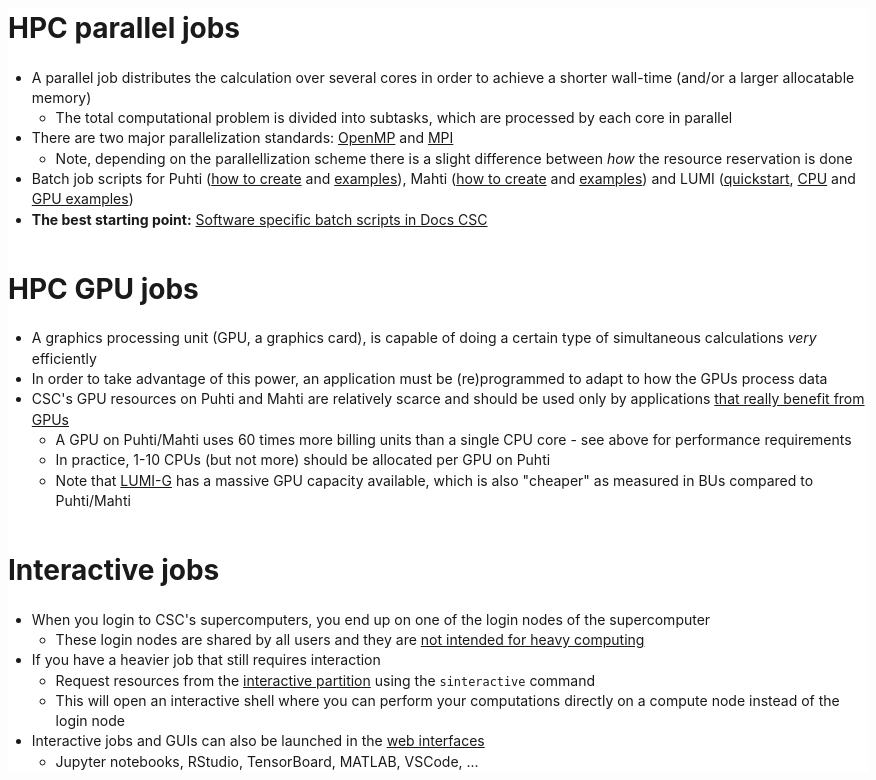 # HPC parallel jobs

- A parallel job distributes the calculation over several cores in order to achieve a shorter wall-time (and/or a larger allocatable memory)
   - The total computational problem is divided into subtasks, which are processed by each core in parallel
- There are two major parallelization standards: [OpenMP](https://en.wikipedia.org/wiki/OpenMP) and [MPI](https://en.wikipedia.org/wiki/Message_Passing_Interface)
   - Note, depending on the parallellization scheme there is a slight difference between _how_ the resource reservation is done
- Batch job scripts for Puhti ([how to create](https://docs.csc.fi/computing/running/creating-job-scripts-puhti/) and [examples](https://docs.csc.fi/computing/running/example-job-scripts-puhti/)), Mahti ([how to create](https://docs.csc.fi/computing/running/creating-job-scripts-mahti/) and [examples](https://docs.csc.fi/computing/running/example-job-scripts-mahti/)) and LUMI ([quickstart](https://docs.lumi-supercomputer.eu/runjobs/scheduled-jobs/slurm-quickstart/), [CPU](https://docs.lumi-supercomputer.eu/runjobs/scheduled-jobs/lumic-job/) and [GPU examples](https://docs.lumi-supercomputer.eu/runjobs/scheduled-jobs/lumig-job/))
- **The best starting point:** [Software specific batch scripts in Docs CSC](https://docs.csc.fi/apps/)

# HPC GPU jobs

- A graphics processing unit (GPU, a graphics card), is capable of doing a certain type of simultaneous calculations _very_ efficiently
- In order to take advantage of this power, an application must be (re)programmed to adapt to how the GPUs process data
- CSC's GPU resources on Puhti and Mahti are relatively scarce and should be used only by applications [that really benefit from GPUs](https://docs.csc.fi/computing/usage-policy/#gpu-nodes)
    - A GPU on Puhti/Mahti uses 60 times more billing units than a single CPU core - see above for performance requirements
    - In practice, 1-10 CPUs (but not more) should be allocated per GPU on Puhti
    - Note that [LUMI-G](https://docs.lumi-supercomputer.eu/hardware/compute/lumig/) has a massive GPU capacity available, which is also "cheaper" as measured in BUs compared to Puhti/Mahti

# Interactive jobs

- When you login to CSC's supercomputers, you end up on one of the login nodes of the supercomputer
    - These login nodes are shared by all users and they are [not intended for heavy computing](https://docs.csc.fi/computing/usage-policy/)
- If you have a heavier job that still requires interaction
    - Request resources from the [interactive partition](https://docs.csc.fi/computing/running/interactive-usage/) using the `sinteractive` command
    - This will open an interactive shell where you can perform your computations directly on a compute node instead of the login node
- Interactive jobs and GUIs can also be launched in the [web interfaces](https://docs.csc.fi/computing/webinterface/)
    - Jupyter notebooks, RStudio, TensorBoard, MATLAB, VSCode, ...
